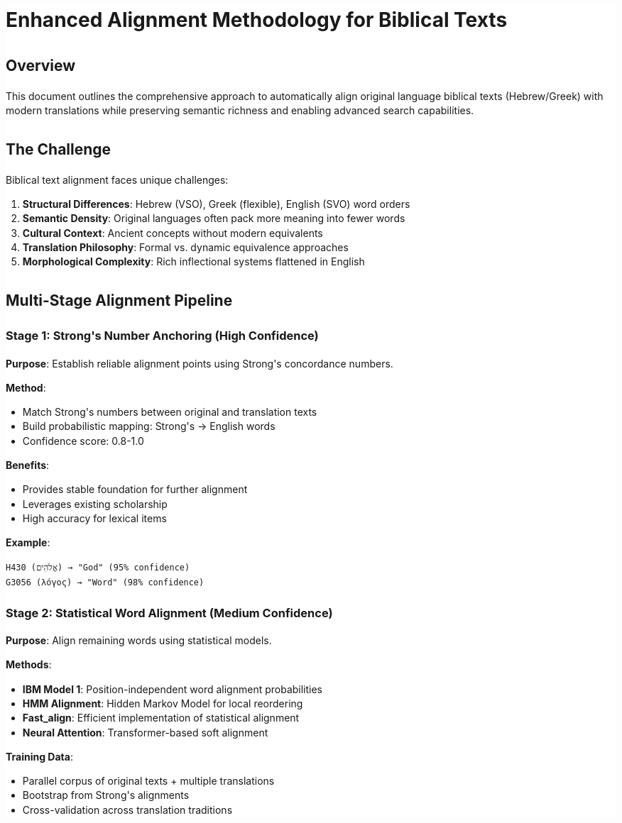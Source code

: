 # Enhanced Alignment Methodology for Biblical Texts

## Overview

This document outlines the comprehensive approach to automatically align original language biblical texts (Hebrew/Greek) with modern translations while preserving semantic richness and enabling advanced search capabilities.

## The Challenge

Biblical text alignment faces unique challenges:

1. **Structural Differences**: Hebrew (VSO), Greek (flexible), English (SVO) word orders
2. **Semantic Density**: Original languages often pack more meaning into fewer words
3. **Cultural Context**: Ancient concepts without modern equivalents
4. **Translation Philosophy**: Formal vs. dynamic equivalence approaches
5. **Morphological Complexity**: Rich inflectional systems flattened in English

## Multi-Stage Alignment Pipeline

### Stage 1: Strong's Number Anchoring (High Confidence)

**Purpose**: Establish reliable alignment points using Strong's concordance numbers.

**Method**:
- Match Strong's numbers between original and translation texts
- Build probabilistic mapping: Strong's → English words
- Confidence score: 0.8-1.0

**Benefits**:
- Provides stable foundation for further alignment
- Leverages existing scholarship
- High accuracy for lexical items

**Example**:
```
H430 (אֱלֹהִים) → "God" (95% confidence)
G3056 (λόγος) → "Word" (98% confidence)
```

### Stage 2: Statistical Word Alignment (Medium Confidence)

**Purpose**: Align remaining words using statistical models.

**Methods**:
- **IBM Model 1**: Position-independent word alignment probabilities
- **HMM Alignment**: Hidden Markov Model for local reordering
- **Fast_align**: Efficient implementation of statistical alignment
- **Neural Attention**: Transformer-based soft alignment

**Training Data**:
- Parallel corpus of original texts + multiple translations
- Bootstrap from Strong's alignments
- Cross-validation across translation traditions

